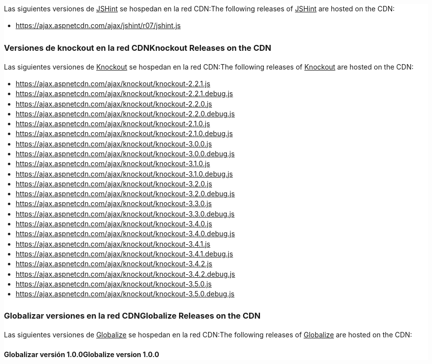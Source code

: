 <span data-ttu-id="5d396-367">Las siguientes versiones de [JSHint](http://www.jshint.com "JSHint") se hospedan en la red CDN:</span><span class="sxs-lookup"><span data-stu-id="5d396-367">The following releases of [JSHint](http://www.jshint.com "JSHint") are hosted on the CDN:</span></span>

- https://ajax.aspnetcdn.com/ajax/jshint/r07/jshint.js

<a id="Knockout_Releases_on_the_CDN_11"></a>

### <a name="knockout-releases-on-the-cdn"></a><span data-ttu-id="5d396-368">Versiones de knockout en la red CDN</span><span class="sxs-lookup"><span data-stu-id="5d396-368">Knockout Releases on the CDN</span></span>

<span data-ttu-id="5d396-369">Las siguientes versiones de [Knockout](http://www.knockoutjs.com "Knockout") se hospedan en la red CDN:</span><span class="sxs-lookup"><span data-stu-id="5d396-369">The following releases of [Knockout](http://www.knockoutjs.com "Knockout") are hosted on the CDN:</span></span>

- https://ajax.aspnetcdn.com/ajax/knockout/knockout-2.2.1.js
- https://ajax.aspnetcdn.com/ajax/knockout/knockout-2.2.1.debug.js
- https://ajax.aspnetcdn.com/ajax/knockout/knockout-2.2.0.js
- https://ajax.aspnetcdn.com/ajax/knockout/knockout-2.2.0.debug.js
- https://ajax.aspnetcdn.com/ajax/knockout/knockout-2.1.0.js
- https://ajax.aspnetcdn.com/ajax/knockout/knockout-2.1.0.debug.js
- https://ajax.aspnetcdn.com/ajax/knockout/knockout-3.0.0.js
- https://ajax.aspnetcdn.com/ajax/knockout/knockout-3.0.0.debug.js
- https://ajax.aspnetcdn.com/ajax/knockout/knockout-3.1.0.js
- https://ajax.aspnetcdn.com/ajax/knockout/knockout-3.1.0.debug.js
- https://ajax.aspnetcdn.com/ajax/knockout/knockout-3.2.0.js
- https://ajax.aspnetcdn.com/ajax/knockout/knockout-3.2.0.debug.js
- https://ajax.aspnetcdn.com/ajax/knockout/knockout-3.3.0.js
- https://ajax.aspnetcdn.com/ajax/knockout/knockout-3.3.0.debug.js
- https://ajax.aspnetcdn.com/ajax/knockout/knockout-3.4.0.js
- https://ajax.aspnetcdn.com/ajax/knockout/knockout-3.4.0.debug.js
- https://ajax.aspnetcdn.com/ajax/knockout/knockout-3.4.1.js
- https://ajax.aspnetcdn.com/ajax/knockout/knockout-3.4.1.debug.js
- https://ajax.aspnetcdn.com/ajax/knockout/knockout-3.4.2.js
- https://ajax.aspnetcdn.com/ajax/knockout/knockout-3.4.2.debug.js
- https://ajax.aspnetcdn.com/ajax/knockout/knockout-3.5.0.js
- https://ajax.aspnetcdn.com/ajax/knockout/knockout-3.5.0.debug.js

<a id="Globalize_Releases_on_the_CDN_12"></a>

### <a name="globalize-releases-on-the-cdn"></a><span data-ttu-id="5d396-370">Globalizar versiones en la red CDN</span><span class="sxs-lookup"><span data-stu-id="5d396-370">Globalize Releases on the CDN</span></span>

<span data-ttu-id="5d396-371">Las siguientes versiones de [Globalize](https://github.com/jquery/globalize "Globalize") se hospedan en la red CDN:</span><span class="sxs-lookup"><span data-stu-id="5d396-371">The following releases of [Globalize](https://github.com/jquery/globalize "Globalize") are hosted on the CDN:</span></span>

#### <a name="globalize-version-100"></a><span data-ttu-id="5d396-372">Globalizar versión 1.0.0</span><span class="sxs-lookup"><span data-stu-id="5d396-372">Globalize version 1.0.0</span></span>
